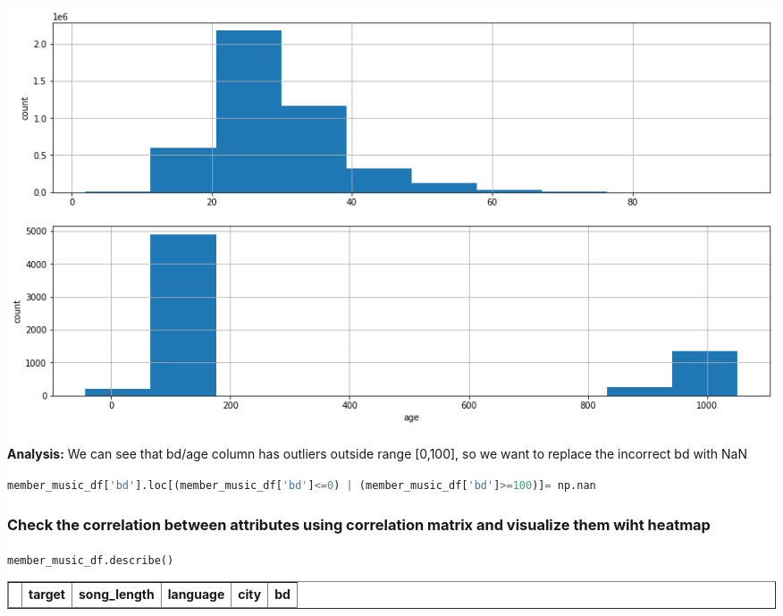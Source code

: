 ![png](kkboxmusicrecommendation_notebook_v7_files/kkboxmusicrecommendation_notebook_v7_73_1.png)


**Analysis:** We can see that bd/age column has outliers outside range [0,100], so we want to replace the incorrect bd with NaN


```python
member_music_df['bd'].loc[(member_music_df['bd']<=0) | (member_music_df['bd']>=100)]= np.nan
```

### Check the correlation between attributes using correlation matrix and visualize them wiht heatmap


```python
member_music_df.describe()
```




<div>
<style scoped>
    .dataframe tbody tr th:only-of-type {
        vertical-align: middle;
    }

    .dataframe tbody tr th {
        vertical-align: top;
    }

    .dataframe thead th {
        text-align: right;
    }
</style>
<table border="1" class="dataframe">
  <thead>
    <tr style="text-align: right;">
      <th></th>
      <th>target</th>
      <th>song_length</th>
      <th>language</th>
      <th>city</th>
      <th>bd</th>